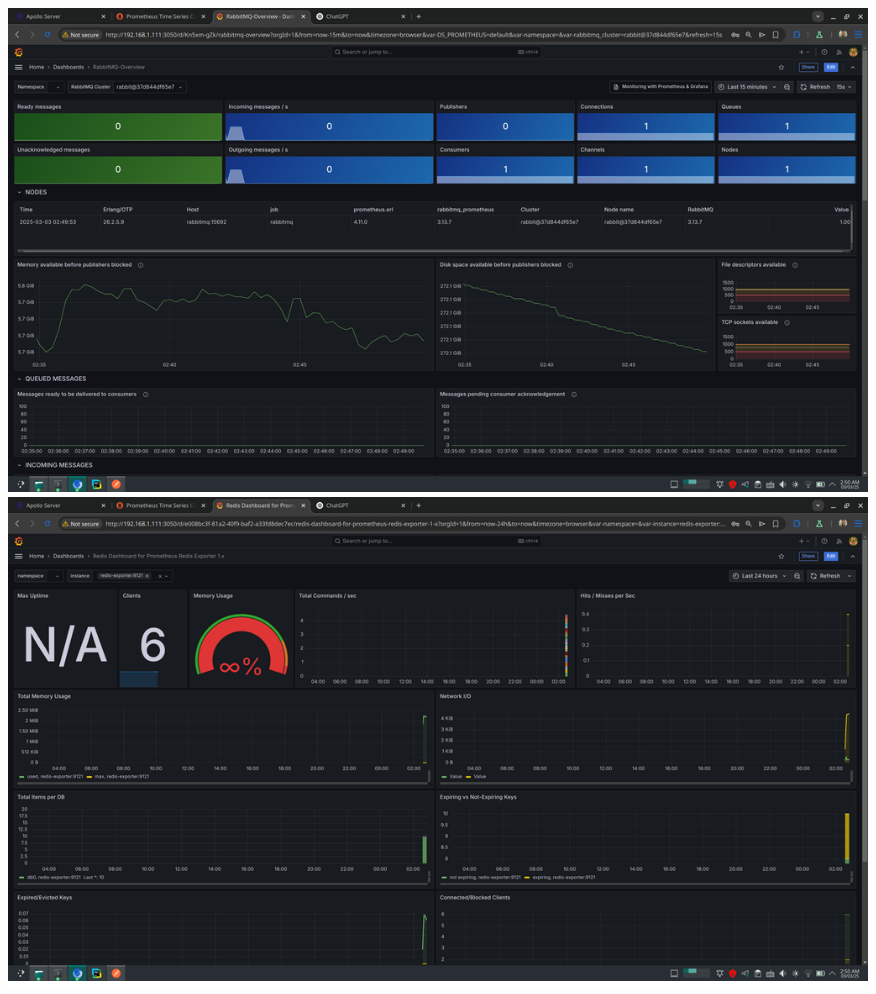   <img src="images/12.png" alt="Screenshot 12" style="width: 100%; height: auto;">
  <img src="images/13.png" alt="Screenshot 13" style="width: 100%; height: auto;">